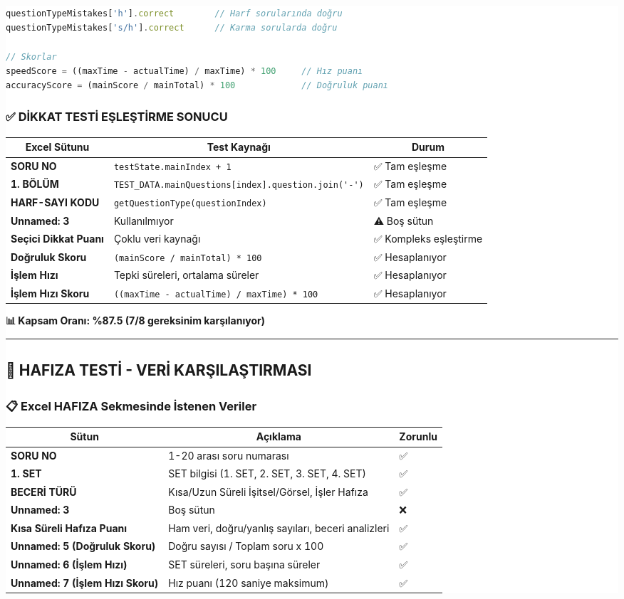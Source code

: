 ```javascript
questionTypeMistakes['h'].correct        // Harf sorularında doğru
questionTypeMistakes['s/h'].correct      // Karma sorularda doğru

// Skorlar
speedScore = ((maxTime - actualTime) / maxTime) * 100     // Hız puanı
accuracyScore = (mainScore / mainTotal) * 100             // Doğruluk puanı
```

### ✅ DİKKAT TESTİ EŞLEŞTİRME SONUCU

| Excel Sütunu | Test Kaynağı | Durum |
|--------------|--------------|-------|
| **SORU NO** | `testState.mainIndex + 1` | ✅ Tam eşleşme |
| **1. BÖLÜM** | `TEST_DATA.mainQuestions[index].question.join('-')` | ✅ Tam eşleşme |
| **HARF-SAYI KODU** | `getQuestionType(questionIndex)` | ✅ Tam eşleşme |
| **Unnamed: 3** | Kullanılmıyor | ⚠️ Boş sütun |
| **Seçici Dikkat Puanı** | Çoklu veri kaynağı | ✅ Kompleks eşleştirme |
| **Doğruluk Skoru** | `(mainScore / mainTotal) * 100` | ✅ Hesaplanıyor |
| **İşlem Hızı** | Tepki süreleri, ortalama süreler | ✅ Hesaplanıyor |
| **İşlem Hızı Skoru** | `((maxTime - actualTime) / maxTime) * 100` | ✅ Hesaplanıyor |

**📊 Kapsam Oranı: %87.5 (7/8 gereksinim karşılanıyor)**

---

## 🧠 HAFIZA TESTİ - VERİ KARŞILAŞTIRMASI

### 📋 Excel HAFIZA Sekmesinde İstenen Veriler

| Sütun | Açıklama | Zorunlu |
|-------|----------|---------|
| **SORU NO** | 1-20 arası soru numarası | ✅ |
| **1. SET** | SET bilgisi (1. SET, 2. SET, 3. SET, 4. SET) | ✅ |
| **BECERİ TÜRÜ** | Kısa/Uzun Süreli İşitsel/Görsel, İşler Hafıza | ✅ |
| **Unnamed: 3** | Boş sütun | ❌ |
| **Kısa Süreli Hafıza Puanı** | Ham veri, doğru/yanlış sayıları, beceri analizleri | ✅ |
| **Unnamed: 5 (Doğruluk Skoru)** | Doğru sayısı / Toplam soru x 100 | ✅ |
| **Unnamed: 6 (İşlem Hızı)** | SET süreleri, soru başına süreler | ✅ |
| **Unnamed: 7 (İşlem Hızı Skoru)** | Hız puanı (120 saniye maksimum) | ✅ |
